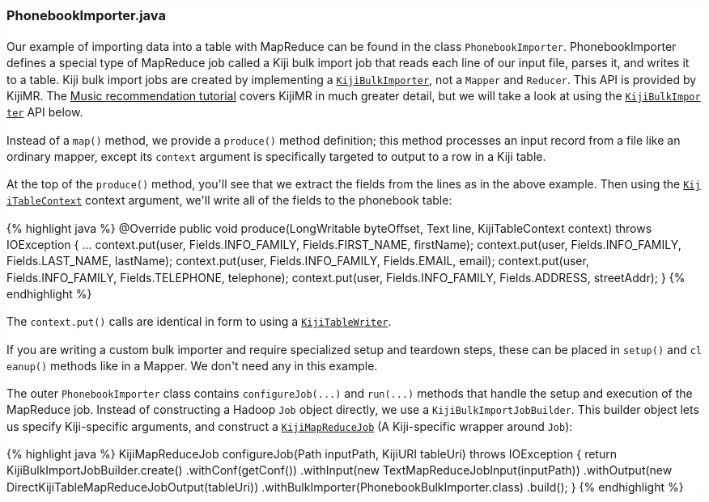 ### PhonebookImporter.java
Our example of importing data into a table with MapReduce can be found in the class
`PhonebookImporter`. PhonebookImporter defines a special type of MapReduce job called a
Kiji bulk import job that reads each line of our input file, parses it, and writes it to a table.
Kiji bulk import jobs are created by implementing a [`KijiBulkImporter`]({{site.api_mr_devel}}/bulkimport/KijiBulkImporter.html),
not a `Mapper` and `Reducer`. This API is provided by KijiMR. The
[Music recommendation tutorial]({{site.tutorial_music_devel}}/music-overview/)
covers KijiMR in much greater detail, but we will take a look at using the
[`KijiBulkImporter`]({{site.api_mr_devel}}/bulkimport/KijiBulkImporter.html) API below.

Instead of a `map()` method, we provide a `produce()` method definition; this method processes
an input record from a file like an ordinary mapper, except its `context` argument is
specifically targeted to output to a row in a Kiji table.

At the top of the `produce()` method, you'll see that we extract the fields from
the lines as in the above example.  Then using the
[`KijiTableContext`]({{site.api_mr_devel}}/KijiTableContext.html) context argument,
we'll write all of the fields to the phonebook table:

{% highlight java %}
@Override
public void produce(LongWritable byteOffset, Text line, KijiTableContext context)
    throws IOException {
  ...
  context.put(user, Fields.INFO_FAMILY, Fields.FIRST_NAME, firstName);
  context.put(user, Fields.INFO_FAMILY, Fields.LAST_NAME, lastName);
  context.put(user, Fields.INFO_FAMILY, Fields.EMAIL, email);
  context.put(user, Fields.INFO_FAMILY, Fields.TELEPHONE, telephone);
  context.put(user, Fields.INFO_FAMILY, Fields.ADDRESS, streetAddr);
}
{% endhighlight %}

The `context.put()` calls are identical in form to using a
[`KijiTableWriter`]({{site.api_schema_devel}}/KijiTableWriter.html).

If you are writing a custom bulk importer and require specialized setup and teardown steps,
these can be placed in `setup()` and `cleanup()` methods like in a Mapper. We don't need
any in this example.

The outer `PhonebookImporter` class contains `configureJob(...)` and `run(...)` methods
that handle the setup and execution
of the MapReduce job.  Instead of constructing a Hadoop `Job` object directly, we use a
`KijiBulkImportJobBuilder`. This builder object lets us specify Kiji-specific arguments,
and construct a [`KijiMapReduceJob`]({{site.api_mr_devel}}/KijiMapReduceJob.html) (A Kiji-specific wrapper around `Job`):

{% highlight java %}
KijiMapReduceJob configureJob(Path inputPath, KijiURI tableUri) throws IOException {
  return KijiBulkImportJobBuilder.create()
      .withConf(getConf())
      .withInput(new TextMapReduceJobInput(inputPath))
      .withOutput(new DirectKijiTableMapReduceJobOutput(tableUri))
      .withBulkImporter(PhonebookBulkImporter.class)
      .build();
}
{% endhighlight %}
